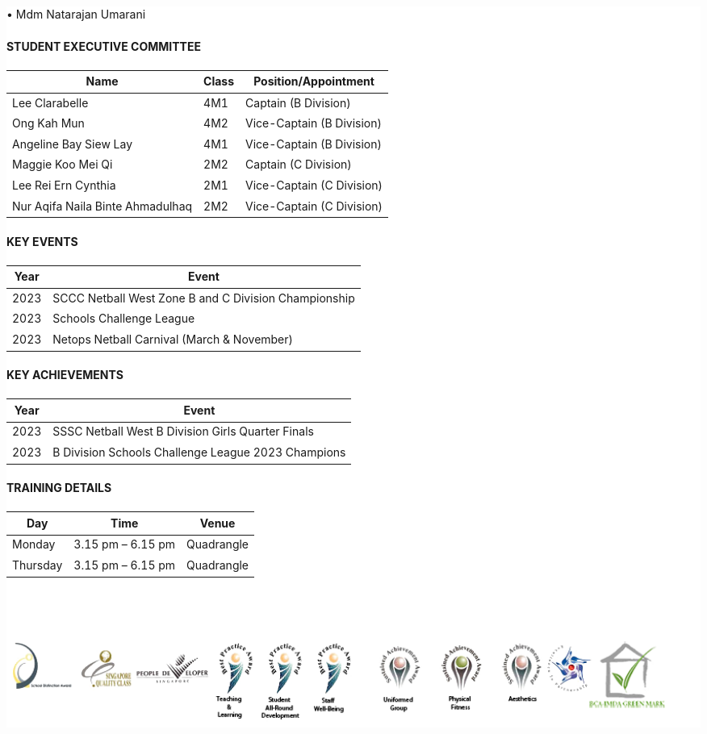 •	Mdm Natarajan Umarani
    

#### **STUDENT EXECUTIVE COMMITTEE**

| Name  | Class |Position/Appointment |
| ------------- | ------------- | ------------- |
|Lee Clarabelle	|4M1|	Captain (B Division)
|Ong Kah Mun	|4M2|	Vice-Captain (B Division)
|Angeline Bay Siew Lay	|4M1|	Vice-Captain (B Division)
|Maggie Koo Mei Qi	|2M2|	Captain (C Division)
|Lee Rei Ern Cynthia	|2M1|	Vice-Captain (C Division)
|Nur Aqifa Naila Binte Ahmadulhaq	|2M2|	Vice-Captain (C Division)




#### **KEY EVENTS**

|   Year  	| Event |
|------------- | ---------- |
| 2023	| SCCC Netball West Zone B and C Division Championship |
| 2023	| Schools Challenge League |
| 2023	| Netops Netball Carnival (March &amp; November) |


#### **KEY ACHIEVEMENTS**

|  Year  |  	Event   |
|------------- | ---------- |
|  2023  |	SSSC Netball West B Division Girls Quarter Finals |
|  2023  |	B Division Schools Challenge League 2023 Champions |


#### **TRAINING DETAILS**

|  Day  |   Time   |   Venue   |
|------------- | ---------- | ---------- |
| Monday  |	3.15 pm – 6.15 pm	 | Quadrangle  |
| Thursday  |	3.15 pm – 6.15 pm	|  Quadrangle  |




<br>
<br>
<br>


<img src="/images/banner_awards_.png" alt="banner awards" style="width:95%;">